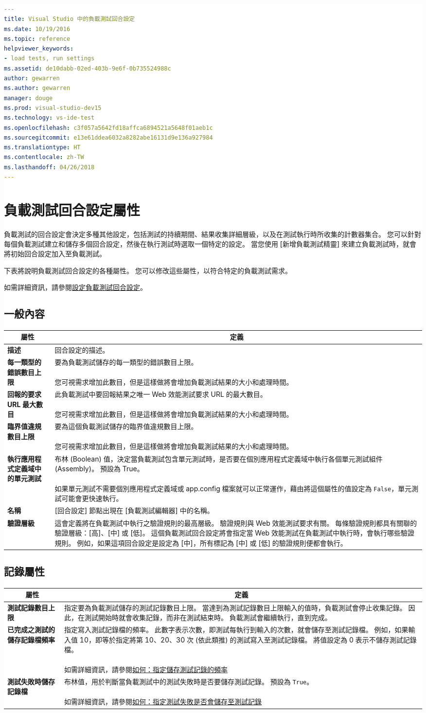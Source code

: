 ```yaml
---
title: Visual Studio 中的負載測試回合設定
ms.date: 10/19/2016
ms.topic: reference
helpviewer_keywords:
- load tests, run settings
ms.assetid: de10dabb-02ed-403b-9e6f-0b735524988c
author: gewarren
ms.author: gewarren
manager: douge
ms.prod: visual-studio-dev15
ms.technology: vs-ide-test
ms.openlocfilehash: c3f057a5642fd18affca6894521a5648f01aeb1c
ms.sourcegitcommit: e13e61ddea6032a8282abe16131d9e136a927984
ms.translationtype: HT
ms.contentlocale: zh-TW
ms.lasthandoff: 04/26/2018
---
```

# <a name="load-test-run-settings-properties"></a>負載測試回合設定屬性

負載測試的回合設定會決定多種其他設定，包括測試的持續期間、結果收集詳細層級，以及在測試執行時所收集的計數器集合。 您可以針對每個負載測試建立和儲存多個回合設定，然後在執行測試時選取一個特定的設定。 當您使用 [新增負載測試精靈] 來建立負載測試時，就會將初始回合設定加入至負載測試。

 下表將說明負載測試回合設定的各種屬性。 您可以修改這些屬性，以符合特定的負載測試需求。

 如需詳細資訊，請參閱[設定負載測試回合設定](../test/configure-load-test-run-settings.md)。

## <a name="general-properties"></a>一般內容

|屬性|定義|
|--------------|----------------|
|**描述**|回合設定的描述。|
|**每一類型的錯誤數目上限**|要為負載測試儲存的每一類型的錯誤數目上限。<br /><br /> 您可視需求增加此數目，但是這樣做將會增加負載測試結果的大小和處理時間。|
|**回報的要求 URL 最大數目**|此負載測試中要回報結果之唯一 Web 效能測試要求 URL 的最大數目。<br /><br /> 您可視需求增加此數目，但是這樣做將會增加負載測試結果的大小和處理時間。|
|**臨界值違規數目上限**|要為這個負載測試儲存的臨界值違規數目上限。<br /><br /> 您可視需求增加此數目，但是這樣做將會增加負載測試結果的大小和處理時間。|
|**執行應用程式定義域中的單元測試**|布林 (Boolean) 值，決定當負載測試包含單元測試時，是否要在個別應用程式定義域中執行各個單元測試組件 (Assembly)。 預設為 True。<br /><br /> 如果單元測試不需要個別應用程式定義域或 app.config 檔案就可以正常運作，藉由將這個屬性的值設定為 `False`，單元測試可能會更快速執行。|
|**名稱**|[回合設定] 節點出現在 [負載測試編輯器] 中的名稱。|
|**驗證層級**|這會定義將在負載測試中執行之驗證規則的最高層級。 驗證規則與 Web 效能測試要求有關。 每條驗證規則都具有關聯的驗證層級：[高]、[中] 或 [低]。 這個負載測試回合設定將會指定當 Web 效能測試在負載測試中執行時，會執行哪些驗證規則。 例如，如果這項回合設定是設定為 [中]，所有標記為 [中] 或 [低] 的驗證規則便都會執行。|

## <a name="logging-properties"></a>記錄屬性

|屬性|定義|
|--------------|----------------|
|**測試記錄數目上限**|指定要為負載測試儲存的測試記錄數目上限。 當達到為測試記錄數目上限輸入的值時，負載測試會停止收集記錄。 因此，在測試開始時就會收集記錄，而非在測試結束時。 負載測試會繼續執行，直到完成。|
|**已完成之測試的儲存記錄檔頻率**|指定寫入測試記錄檔的頻率。 此數字表示次數，即測試每執行到輸入的次數，就會儲存至測試記錄檔。 例如，如果輸入值 10，即等於指定將第 10、20、30 次 (依此類推) 的測試寫入至測試記錄檔。 將值設定為 0 表示不儲存測試記錄檔。<br /><br /> 如需詳細資訊，請參閱[如何：指定儲存測試記錄的頻率](../test/how-to-specify-how-frequently-test-logs-are-saved.md)|
|**測試失敗時儲存記錄檔**|布林值，用於判斷當負載測試中的測試失敗時是否要儲存測試記錄。 預設為 `True`。<br /><br /> 如需詳細資訊，請參閱[如何：指定測試失敗是否會儲存至測試記錄](../test/how-to-specify-if-test-failures-are-saved-to-test-logs.md)|
